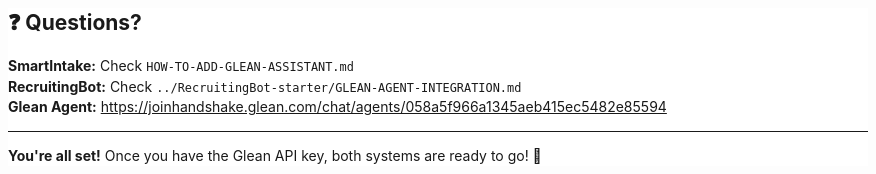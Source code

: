 ## ❓ Questions?

**SmartIntake:** Check `HOW-TO-ADD-GLEAN-ASSISTANT.md`  
**RecruitingBot:** Check `../RecruitingBot-starter/GLEAN-AGENT-INTEGRATION.md`  
**Glean Agent:** https://joinhandshake.glean.com/chat/agents/058a5f966a1345aeb415ec5482e85594

---

**You're all set!** Once you have the Glean API key, both systems are ready to go! 🎉




